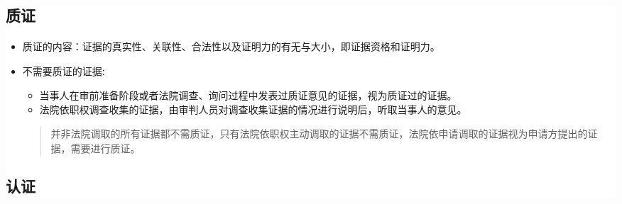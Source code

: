 ## 质证
- 质证的内容：证据的真实性、关联性、合法性以及证明力的有无与大小，即证据资格和证明力。
- 不需要质证的证据:
    - 当事人在审前准备阶段或者法院调查、询问过程中发表过质证意见的证据，视为质证过的证据。
    - 法院依职权调查收集的证据，由审判人员对调查收集证据的情况进行说明后，听取当事人的意见。

    > 并非法院调取的所有证据都不需质证，只有法院依职权主动调取的证据不需质证，法院依申请调取的证据视为申请方提出的证据，需要进行质证。

## 认证



















